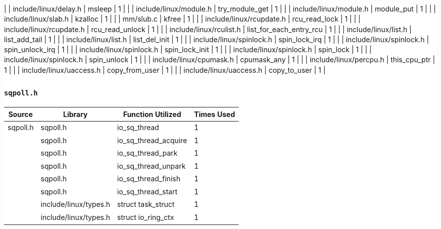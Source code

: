 |          | include/linux/delay.h        | msleep                      | 1          |
|          | include/linux/module.h       | try\_module\_get            | 1          |
|          | include/linux/module.h       | module\_put                 | 1          |
|          | include/linux/slab.h         | kzalloc                     | 1          |
|          | mm/slub.c                    | kfree                       | 1          |
|          | include/linux/rcupdate.h     | rcu\_read\_lock             | 1          |
|          | include/linux/rcupdate.h     | rcu\_read\_unlock           | 1          |
|          | include/linux/rculist.h      | list\_for\_each\_entry\_rcu | 1          |
|          | include/linux/list.h         | list\_add\_tail             | 1          |
|          | include/linux/list.h         | list\_del\_init             | 1          |
|          | include/linux/spinlock.h     | spin\_lock\_irq             | 1          |
|          | include/linux/spinlock.h     | spin\_unlock\_irq           | 1          |
|          | include/linux/spinlock.h     | spin\_lock\_init            | 1          |
|          | include/linux/spinlock.h     | spin\_lock                  | 1          |
|          | include/linux/spinlock.h     | spin\_unlock                | 1          |
|          | include/linux/cpumask.h      | cpumask\_any                | 1          |
|          | include/linux/percpu.h       | this\_cpu\_ptr              | 1          |
|          | include/linux/uaccess.h      | copy\_from\_user            | 1          |
|          | include/linux/uaccess.h      | copy\_to\_user              | 1          |

### `sqpoll.h`

| Source   | Library               | Function Utilized       | Times Used |
| -------- | --------------------- | ----------------------- | ---------- |
| sqpoll.h | sqpoll.h              | io\_sq\_thread          | 1          |
|          | sqpoll.h              | io\_sq\_thread\_acquire | 1          |
|          | sqpoll.h              | io\_sq\_thread\_park    | 1          |
|          | sqpoll.h              | io\_sq\_thread\_unpark  | 1          |
|          | sqpoll.h              | io\_sq\_thread\_finish  | 1          |
|          | sqpoll.h              | io\_sq\_thread\_start   | 1          |
|          | include/linux/types.h | struct task\_struct     | 1          |
|          | include/linux/types.h | struct io\_ring\_ctx    | 1          |

